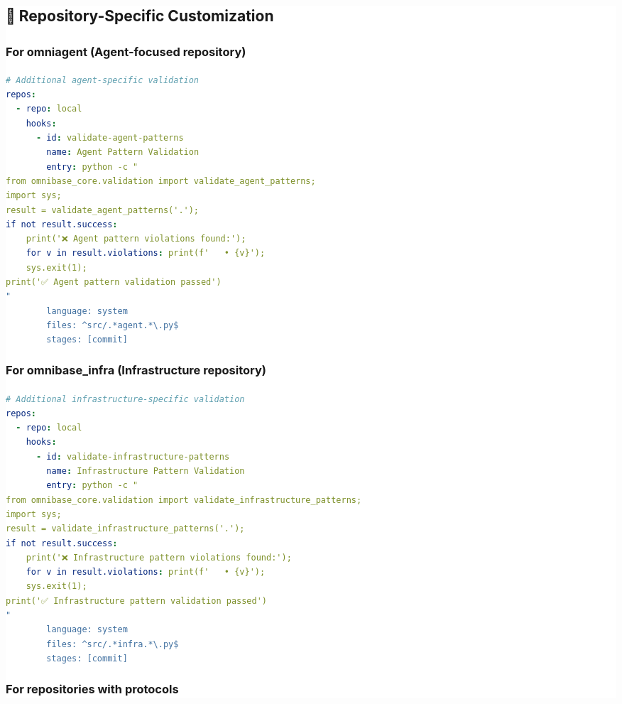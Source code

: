 ## 🎯 Repository-Specific Customization

### For omniagent (Agent-focused repository)

```yaml
# Additional agent-specific validation
repos:
  - repo: local
    hooks:
      - id: validate-agent-patterns
        name: Agent Pattern Validation
        entry: python -c "
from omnibase_core.validation import validate_agent_patterns;
import sys;
result = validate_agent_patterns('.');
if not result.success:
    print('❌ Agent pattern violations found:');
    for v in result.violations: print(f'   • {v}');
    sys.exit(1);
print('✅ Agent pattern validation passed')
"
        language: system
        files: ^src/.*agent.*\.py$
        stages: [commit]
```

### For omnibase_infra (Infrastructure repository)

```yaml
# Additional infrastructure-specific validation
repos:
  - repo: local
    hooks:
      - id: validate-infrastructure-patterns
        name: Infrastructure Pattern Validation
        entry: python -c "
from omnibase_core.validation import validate_infrastructure_patterns;
import sys;
result = validate_infrastructure_patterns('.');
if not result.success:
    print('❌ Infrastructure pattern violations found:');
    for v in result.violations: print(f'   • {v}');
    sys.exit(1);
print('✅ Infrastructure pattern validation passed')
"
        language: system
        files: ^src/.*infra.*\.py$
        stages: [commit]
```

### For repositories with protocols
